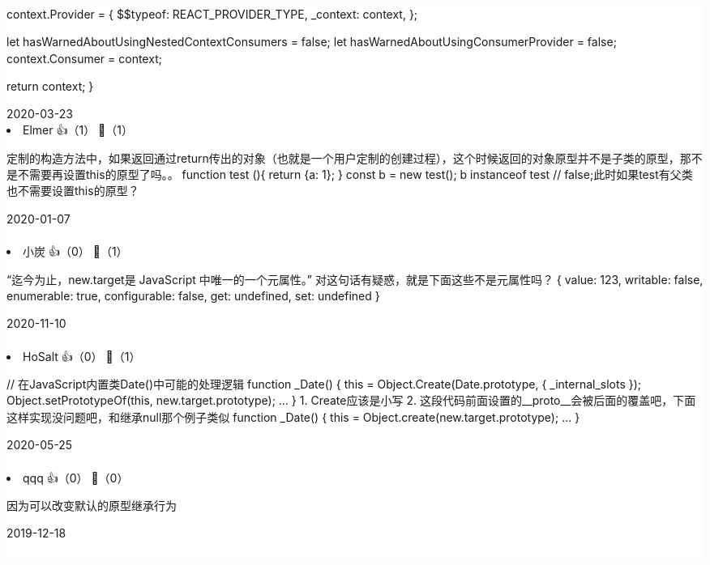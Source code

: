   context.Provider = {
    $$typeof: REACT_PROVIDER_TYPE,
    _context: context,
  };

  let hasWarnedAboutUsingNestedContextConsumers = false;
  let hasWarnedAboutUsingConsumerProvider = false;
context.Consumer = context;

  return context;
}
</p>2020-03-23</li><br/><li><span>Elmer</span> 👍（1） 💬（1）<p>定制的构造方法中，如果返回通过return传出的对象（也就是一个用户定制的创建过程），这个时候返回的对象原型并不是子类的原型，那不是不需要再设置this的原型了吗。。
function test (){
  return {a: 1};
}
const b = new test();
b instanceof test  &#47;&#47; false;此时如果test有父类也不需要设置this的原型？</p>2020-01-07</li><br/><li><span>小炭</span> 👍（0） 💬（1）<p>“迄今为止，new.target是 JavaScript 中唯一的一个元属性。” 对这句话有疑惑，就是下面这些不是元属性吗？
{
  value: 123,
  writable: false,
  enumerable: true,
  configurable: false,
  get: undefined,
  set: undefined
}</p>2020-11-10</li><br/><li><span>HoSalt</span> 👍（0） 💬（1）<p>
&#47;&#47; 在JavaScript内置类Date()中可能的处理逻辑
function _Date() {
  this = Object.Create(Date.prototype, { _internal_slots });
  Object.setPrototypeOf(this, new.target.prototype);
  ...
}
1. Create应该是小写
2. 这段代码前面设置的__proto__会被后面的覆盖吧，下面这样实现没问题吧，和继承null那个例子类似
function _Date() {
  this = Object.create(new.target.prototype);
  ...
}</p>2020-05-25</li><br/><li><span>qqq</span> 👍（0） 💬（0）<p>因为可以改变默认的原型继承行为</p>2019-12-18</li><br/>
</ul>